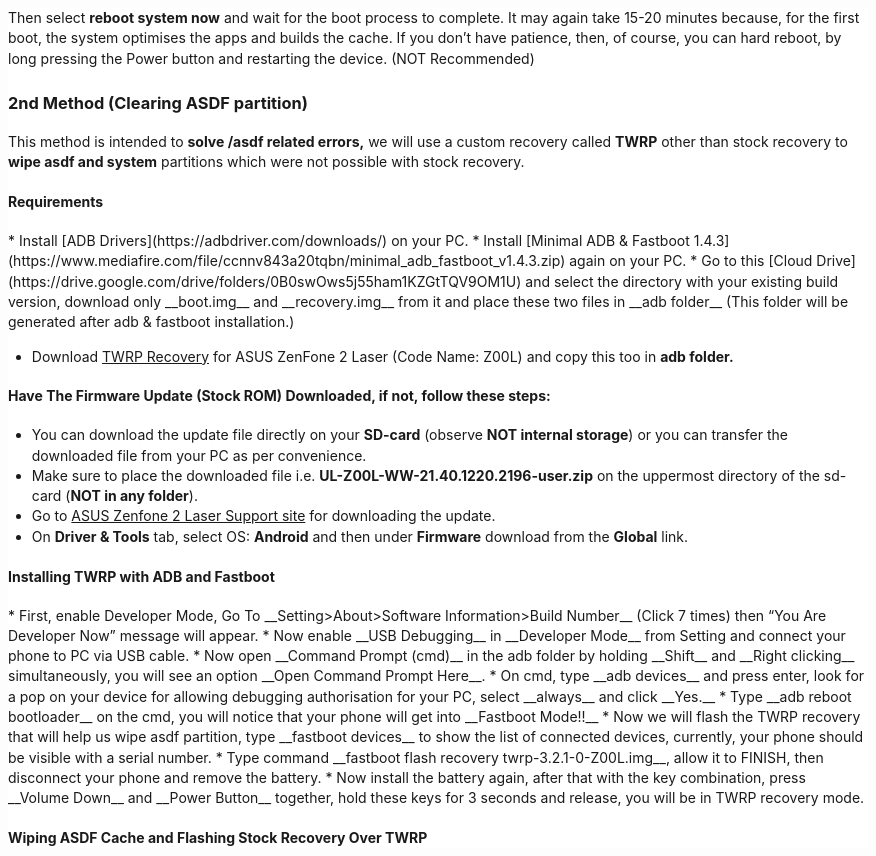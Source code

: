 Then select __reboot system now__ and wait for the boot process to complete. It may again take 15-20 minutes because, for the first boot, the system optimises the apps and builds the cache. If you don’t have patience, then, of course, you can hard reboot, by long pressing the Power button and restarting the device. (NOT Recommended)

<h3>2nd Method (Clearing ASDF partition)</h3>

This method is intended to __solve /asdf related errors,__ we will use a custom recovery called __TWRP__ other than stock recovery to __wipe asdf and system__ partitions which were not possible with stock recovery.

<h4>Requirements</h4>
* Install [ADB Drivers](https://adbdriver.com/downloads/) on your PC.
* Install [Minimal ADB & Fastboot 1.4.3](https://www.mediafire.com/file/ccnnv843a20tqbn/minimal_adb_fastboot_v1.4.3.zip) again on your PC.
* Go to this [Cloud Drive](https://drive.google.com/drive/folders/0B0swOws5j55ham1KZGtTQV9OM1U) and select the directory with your existing build version, download only __boot.img__ and __recovery.img__ from it and place these two files in __adb folder__ (This folder will be generated after adb & fastboot installation.)

* Download [TWRP Recovery](https://dl.twrp.me/Z00L/) for ASUS ZenFone 2 Laser (Code Name: Z00L) and copy this too in __adb folder.__

<h4>Have The Firmware Update (Stock ROM) Downloaded, if not, follow these steps:</h4>

* You can download the update file directly on your __SD-card__ (observe __NOT internal storage__) or you can transfer the downloaded file from your PC as per convenience.
* Make sure to place the downloaded file i.e. __UL-Z00L-WW-21.40.1220.2196-user.zip__ on the uppermost directory of the sd-card (__NOT in any folder__).
* Go to [ASUS Zenfone 2 Laser Support site](https://www.asus.com/in/Phone/ZenFone-2-Laser-ZE550KL/HelpDesk_Download/) for downloading the update.
* On __Driver & Tools__ tab, select OS: __Android__ and then under __Firmware__ download from the __Global__ link.

<h4>Installing TWRP with ADB and Fastboot</h4>
* First, enable Developer Mode, Go To __Setting>About>Software Information>Build Number__ (Click 7 times) then “You Are Developer Now” message will appear.
* Now enable __USB Debugging__ in __Developer Mode__ from Setting and connect your phone to PC via USB cable.
* Now open __Command Prompt (cmd)__ in the adb folder by holding __Shift__ and __Right clicking__ simultaneously, you will see an option __Open Command Prompt Here__.
* On cmd, type __adb devices__ and press enter, look for a pop on your device for allowing debugging authorisation for your PC, select __always__ and click __Yes.__
* Type __adb reboot bootloader__ on the cmd, you will notice that your phone will get into __Fastboot Mode!!__
* Now we will flash the TWRP recovery that will help us wipe asdf partition, type __fastboot devices__ to show the list of connected devices, currently, your phone should be visible with a serial number.
* Type command __fastboot flash recovery twrp-3.2.1-0-Z00L.img__, allow it to FINISH, then disconnect your phone and remove the battery.
* Now install the battery again, after that with the key combination, press __Volume Down__ and __Power Button__ together, hold these keys for 3 seconds and release, you will be in TWRP recovery mode.

<h4>Wiping ASDF Cache and Flashing Stock Recovery Over TWRP</h4>
